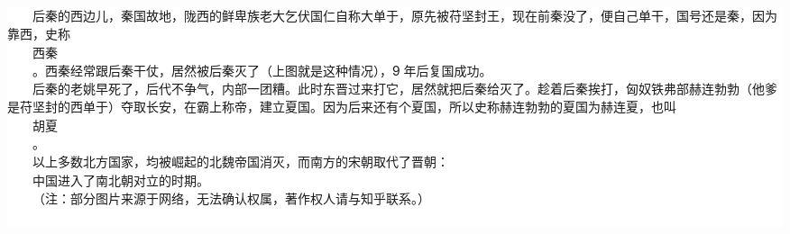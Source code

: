 &emsp;&emsp;后秦的西边儿，秦国故地，陇西的鲜卑族老大乞伏国仁自称大单于，原先被苻坚封王，现在前秦没了，便自己单干，国号还是秦，因为靠西，史称  
&emsp;&emsp;西秦  
&emsp;&emsp;。西秦经常跟后秦干仗，居然被后秦灭了（上图就是这种情况），9 年后复国成功。  
&emsp;&emsp;后秦的老姚早死了，后代不争气，内部一团糟。此时东晋过来打它，居然就把后秦给灭了。趁着后秦挨打，匈奴铁弗部赫连勃勃（他爹是苻坚封的西单于）夺取长安，在霸上称帝，建立夏国。因为后来还有个夏国，所以史称赫连勃勃的夏国为赫连夏，也叫  
&emsp;&emsp;胡夏  
&emsp;&emsp;。  
&emsp;&emsp;以上多数北方国家，均被崛起的北魏帝国消灭，而南方的宋朝取代了晋朝：  
&emsp;&emsp;中国进入了南北朝对立的时期。  
&emsp;&emsp;（注：部分图片来源于网络，无法确认权属，著作权人请与知乎联系。）  
&emsp;&emsp;